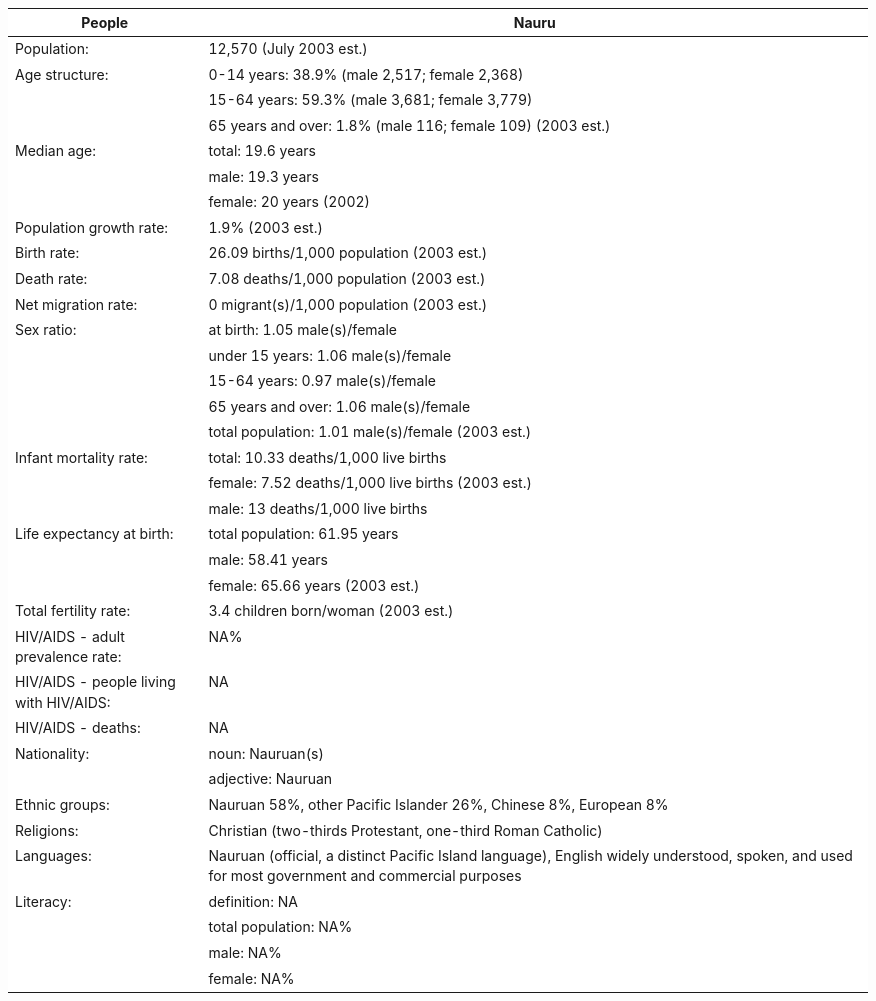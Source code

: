 | People | Nauru |
| --- | --- |
| Population: | 12,570 (July 2003 est.) |
| Age structure: | 0-14 years: 38.9% (male 2,517; female 2,368) |
| | 15-64 years: 59.3% (male 3,681; female 3,779) |
| | 65 years and over: 1.8% (male 116; female 109) (2003 est.) |
| Median age: | total: 19.6 years |
| | male: 19.3 years |
| | female: 20 years (2002) |
| Population growth rate: | 1.9% (2003 est.) |
| Birth rate: | 26.09 births/1,000 population (2003 est.) |
| Death rate: | 7.08 deaths/1,000 population (2003 est.) |
| Net migration rate: | 0 migrant(s)/1,000 population (2003 est.) |
| Sex ratio: | at birth: 1.05 male(s)/female |
| | under 15 years: 1.06 male(s)/female |
| | 15-64 years: 0.97 male(s)/female |
| | 65 years and over: 1.06 male(s)/female |
| | total population: 1.01 male(s)/female (2003 est.) |
| Infant mortality rate: | total: 10.33 deaths/1,000 live births |
| | female: 7.52 deaths/1,000 live births (2003 est.) |
| | male: 13 deaths/1,000 live births |
| Life expectancy at birth: | total population: 61.95 years |
| | male: 58.41 years |
| | female: 65.66 years (2003 est.) |
| Total fertility rate: | 3.4 children born/woman (2003 est.) |
| HIV/AIDS - adult prevalence rate: | NA% |
| HIV/AIDS - people living with HIV/AIDS: | NA |
| HIV/AIDS - deaths: | NA |
| Nationality: | noun: Nauruan(s) |
| | adjective: Nauruan |
| Ethnic groups: | Nauruan 58%, other Pacific Islander 26%, Chinese 8%, European 8% |
| Religions: | Christian (two-thirds Protestant, one-third Roman Catholic) |
| Languages: | Nauruan (official, a distinct Pacific Island language), English widely understood, spoken, and used for most government and commercial purposes |
| Literacy: | definition: NA |
| | total population: NA% |
| | male: NA% |
| | female: NA% |
